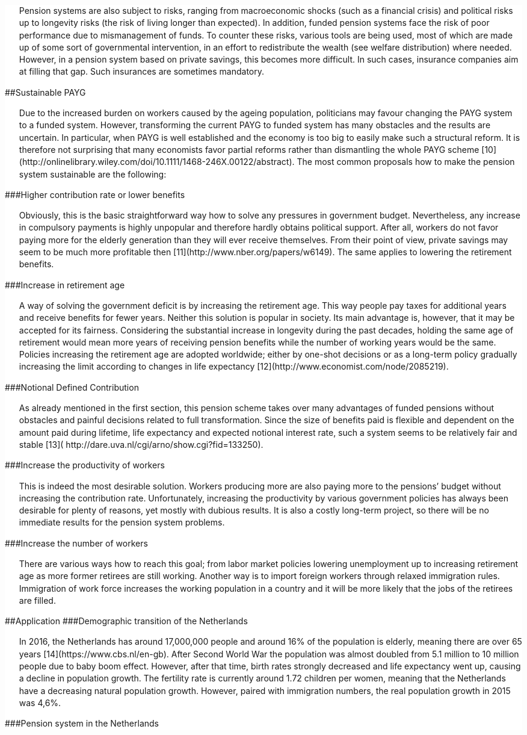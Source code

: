 <ul>Pension systems are also subject to risks, ranging from macroeconomic shocks (such as a financial crisis) and political risks up to longevity risks (the risk of living longer than expected).  In addition, funded pension systems face the risk of poor performance due to mismanagement of funds. To counter these risks, various tools are being used, most of which are made up of some sort of governmental intervention, in an effort to redistribute the wealth (see welfare distribution) where needed. However, in a pension system based on private savings, this becomes more difficult. In such cases, insurance companies aim at filling that gap. Such insurances are sometimes mandatory.</ul> 
##Sustainable PAYG
<ul>Due to the increased burden on workers caused by the ageing population, politicians may favour changing the PAYG system to a funded system. However, transforming the current PAYG to funded system has many obstacles and the results are uncertain. In particular, when PAYG is well established and the economy is too big to easily make such a structural reform. It is therefore not surprising that many economists favor partial reforms rather than dismantling the whole PAYG scheme [10](http://onlinelibrary.wiley.com/doi/10.1111/1468-246X.00122/abstract). The most common proposals how to make the pension system sustainable are the following:</ul> 
###Higher contribution rate or lower benefits
<ul>Obviously, this is the basic straightforward way how to solve any pressures in government budget. Nevertheless, any increase in compulsory payments is highly unpopular and therefore hardly obtains political support. After all, workers do not favor paying more for the elderly generation than they will ever receive themselves. From their point of view, private savings may seem to be much more profitable then [11](http://www.nber.org/papers/w6149). The same applies to lowering the retirement benefits.</ul> 
###Increase in retirement age
<ul>A way of solving the government deficit is by increasing the retirement age. This way people pay taxes for additional years and receive benefits for fewer years. Neither this solution is popular in society. Its main advantage is, however, that it may be accepted for its fairness. Considering the substantial increase in longevity during the past decades, holding the same age of retirement would mean more years of receiving pension benefits while the number of working years would be the same. Policies increasing the retirement age are adopted worldwide; either by one-shot decisions or as a long-term policy gradually increasing the limit according to changes in life expectancy [12](http://www.economist.com/node/2085219).</ul> 
###Notional Defined Contribution
<ul>As already mentioned in the first section, this pension scheme takes over many advantages of funded pensions without obstacles and painful decisions related to full transformation. Since the size of benefits paid is flexible and dependent on the amount paid during lifetime, life expectancy and expected notional interest rate, such a system seems to be relatively fair and stable [13]( http://dare.uva.nl/cgi/arno/show.cgi?fid=133250).</ul> 
###Increase the productivity of workers
<ul>This is indeed the most desirable solution. Workers producing more are also paying more to the pensions’ budget without increasing the contribution rate. Unfortunately, increasing the productivity by various government policies has always been desirable for plenty of reasons, yet mostly with dubious results. It is also a costly long-term project, so there will be no immediate results for the pension system problems.</ul> 
###Increase the number of workers
<ul>There are various ways how to reach this goal; from labor market policies lowering unemployment up to increasing retirement age as more former retirees are still working. Another way is to import foreign workers through relaxed immigration rules. Immigration of work force increases the working population in a country and it will be more likely that the jobs of the retirees are filled. </ul> 
##Application
###Demographic transition of the Netherlands
<ul> In 2016, the Netherlands has around 17,000,000 people and around 16% of the population is elderly, meaning there are over 65 years [14](https://www.cbs.nl/en-gb). After Second World War the population was almost doubled from 5.1 million to 10 million people due to baby boom effect. However, after that time, birth rates strongly decreased and life expectancy went up, causing a decline in population growth. The fertility rate is currently around 1.72 children per women, meaning that the Netherlands have a decreasing natural population growth. However, paired with immigration numbers, the real population growth in 2015 was 4,6%.</ul>
###Pension system in the Netherlands